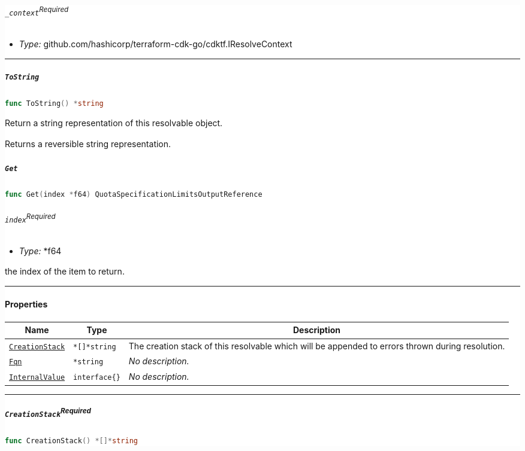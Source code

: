 ###### `_context`<sup>Required</sup> <a name="_context" id="@cdktf/provider-nomad.quotaSpecification.QuotaSpecificationLimitsList.resolve.parameter._context"></a>

- *Type:* github.com/hashicorp/terraform-cdk-go/cdktf.IResolveContext

---

##### `ToString` <a name="ToString" id="@cdktf/provider-nomad.quotaSpecification.QuotaSpecificationLimitsList.toString"></a>

```go
func ToString() *string
```

Return a string representation of this resolvable object.

Returns a reversible string representation.

##### `Get` <a name="Get" id="@cdktf/provider-nomad.quotaSpecification.QuotaSpecificationLimitsList.get"></a>

```go
func Get(index *f64) QuotaSpecificationLimitsOutputReference
```

###### `index`<sup>Required</sup> <a name="index" id="@cdktf/provider-nomad.quotaSpecification.QuotaSpecificationLimitsList.get.parameter.index"></a>

- *Type:* *f64

the index of the item to return.

---


#### Properties <a name="Properties" id="Properties"></a>

| **Name** | **Type** | **Description** |
| --- | --- | --- |
| <code><a href="#@cdktf/provider-nomad.quotaSpecification.QuotaSpecificationLimitsList.property.creationStack">CreationStack</a></code> | <code>*[]*string</code> | The creation stack of this resolvable which will be appended to errors thrown during resolution. |
| <code><a href="#@cdktf/provider-nomad.quotaSpecification.QuotaSpecificationLimitsList.property.fqn">Fqn</a></code> | <code>*string</code> | *No description.* |
| <code><a href="#@cdktf/provider-nomad.quotaSpecification.QuotaSpecificationLimitsList.property.internalValue">InternalValue</a></code> | <code>interface{}</code> | *No description.* |

---

##### `CreationStack`<sup>Required</sup> <a name="CreationStack" id="@cdktf/provider-nomad.quotaSpecification.QuotaSpecificationLimitsList.property.creationStack"></a>

```go
func CreationStack() *[]*string
```
